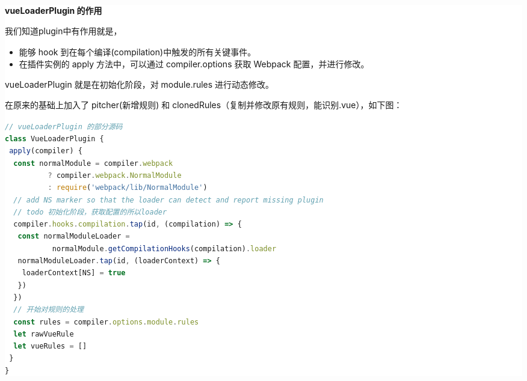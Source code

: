 **vueLoaderPlugin 的作用**

我们知道plugin中有作用就是，
- 能够 hook 到在每个编译(compilation)中触发的所有关键事件。
- 在插件实例的 apply 方法中，可以通过 compiler.options 获取 Webpack 配置，并进行修改。

vueLoaderPlugin 就是在初始化阶段，对 module.rules 进行动态修改。

在原来的基础上加入了 pitcher(新增规则) 和 clonedRules（复制并修改原有规则，能识别.vue），如下图：
```js
// vueLoaderPlugin 的部分源码
class VueLoaderPlugin {
 apply(compiler) {
  const normalModule = compiler.webpack
          ? compiler.webpack.NormalModule
          : require('webpack/lib/NormalModule')
  // add NS marker so that the loader can detect and report missing plugin
  // todo 初始化阶段，获取配置的所以loader
  compiler.hooks.compilation.tap(id, (compilation) => {
   const normalModuleLoader =
           normalModule.getCompilationHooks(compilation).loader
   normalModuleLoader.tap(id, (loaderContext) => {
    loaderContext[NS] = true
   })
  })
  // 开始对规则的处理
  const rules = compiler.options.module.rules
  let rawVueRule
  let vueRules = []
 }
}
```

[//]: # (![img.png]&#40;./model/webpack1.png&#41;)
[//]: # (![img.png]&#40;img.png&#41;)
[//]: # (![img.png]&#40;vue1.png&#41;)